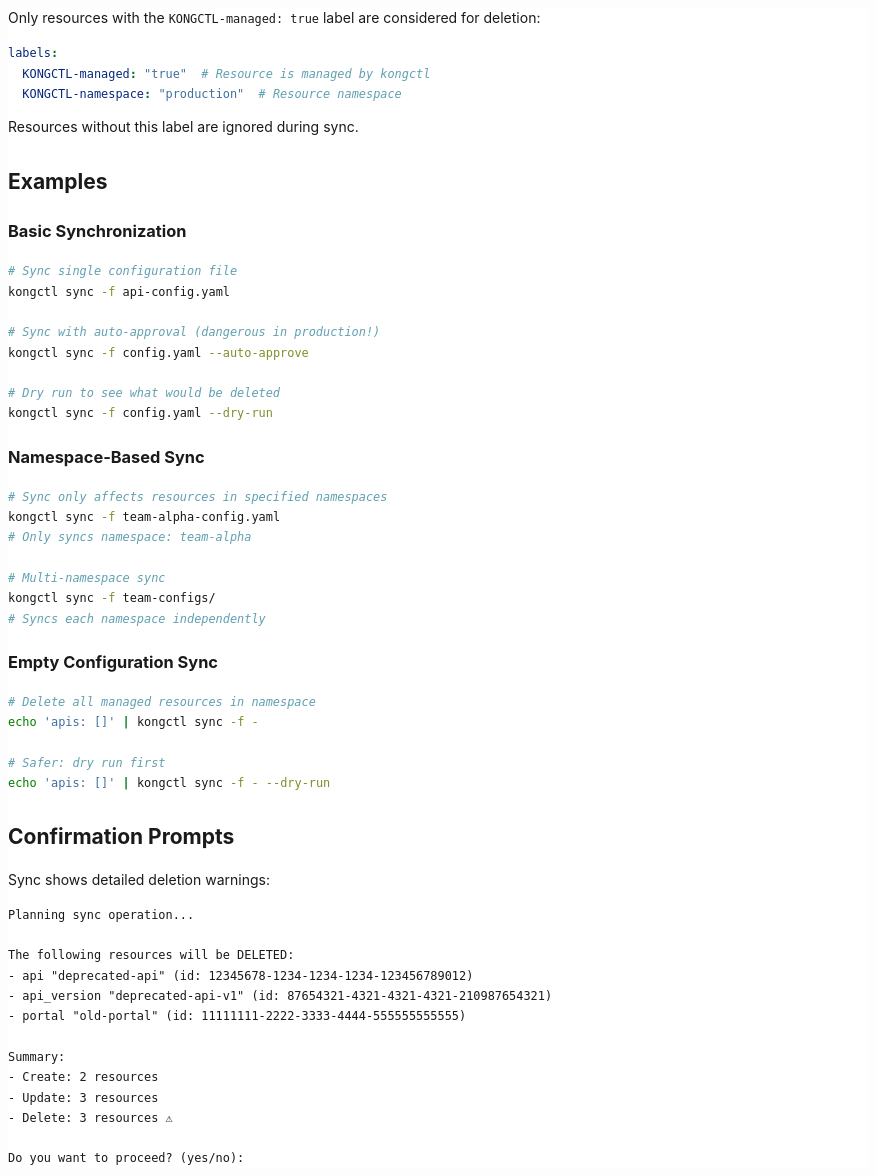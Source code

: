 Only resources with the `KONGCTL-managed: true` label are considered for deletion:

```yaml
labels:
  KONGCTL-managed: "true"  # Resource is managed by kongctl
  KONGCTL-namespace: "production"  # Resource namespace
```

Resources without this label are ignored during sync.

## Examples

### Basic Synchronization

```bash
# Sync single configuration file
kongctl sync -f api-config.yaml

# Sync with auto-approval (dangerous in production!)
kongctl sync -f config.yaml --auto-approve

# Dry run to see what would be deleted
kongctl sync -f config.yaml --dry-run
```

### Namespace-Based Sync

```bash
# Sync only affects resources in specified namespaces
kongctl sync -f team-alpha-config.yaml
# Only syncs namespace: team-alpha

# Multi-namespace sync
kongctl sync -f team-configs/
# Syncs each namespace independently
```

### Empty Configuration Sync

```bash
# Delete all managed resources in namespace
echo 'apis: []' | kongctl sync -f -

# Safer: dry run first
echo 'apis: []' | kongctl sync -f - --dry-run
```

## Confirmation Prompts

Sync shows detailed deletion warnings:

```
Planning sync operation...

The following resources will be DELETED:
- api "deprecated-api" (id: 12345678-1234-1234-1234-123456789012)
- api_version "deprecated-api-v1" (id: 87654321-4321-4321-4321-210987654321)
- portal "old-portal" (id: 11111111-2222-3333-4444-555555555555)

Summary:
- Create: 2 resources
- Update: 3 resources
- Delete: 3 resources ⚠️

Do you want to proceed? (yes/no):
```
